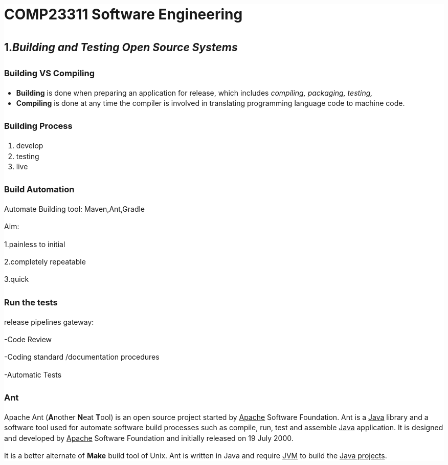 # COMP23311 Software Engineering 

## 1.*Building and Testing Open Source Systems*     

### Building VS Compiling 

- **Building** is done when preparing an application for release, which includes *compiling, packaging, testing,*
- **Compiling** is done at any time the compiler is involved in translating programming language code to machine code.



### Building Process 

1. develop 
2. testing
3. live



### Build Automation 

Automate Building tool: Maven,Ant,Gradle 

Aim: 

1.painless to initial 

2.completely repeatable

3.quick

### Run the tests

release pipelines gateway:

-Code Review 

-Coding standard /documentation procedures 

-Automatic Tests 

### Ant 

Apache Ant (**A**nother **N**eat **T**ool) is an open source project started by [Apache](https://www.javatpoint.com/how-to-install-apache-in-ubuntu) Software Foundation. Ant is a [Java](https://www.javatpoint.com/java-tutorial) library and a software tool used for automate software build processes such as compile, run, test and assemble [Java](https://www.javatpoint.com/history-of-java) application. It is designed and developed by [Apache](https://www.javatpoint.com/how-to-install-apache-web-server-on-centos) Software Foundation and initially released on 19 July 2000.

It is a better alternate of **Make** build tool of Unix. Ant is written in Java and require [JVM](https://www.javatpoint.com/internal-details-of-jvm) to build the [Java projects](https://www.javatpoint.com/free-java-projects).
